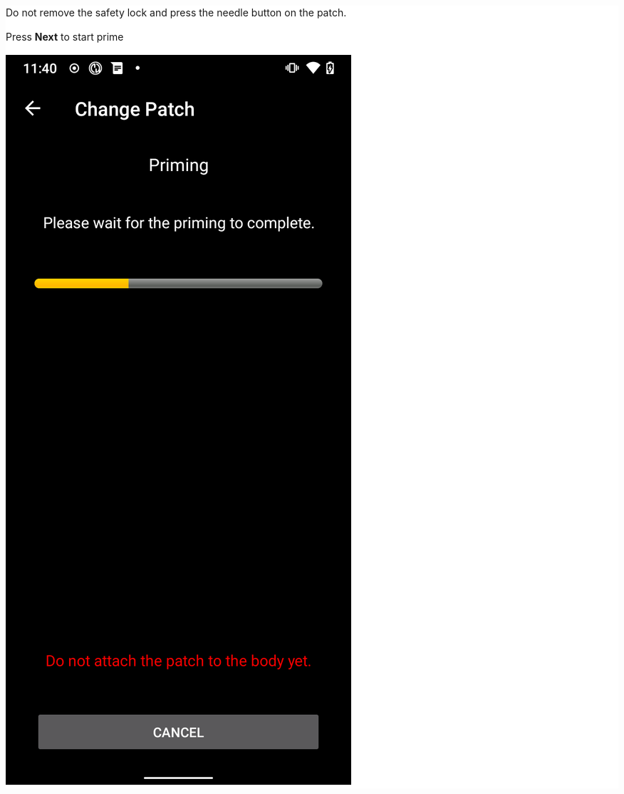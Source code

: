 Do not remove the safety lock and press the needle button on the patch.

Press **Next** to start prime

![Prime progress](../images/medtrum/activation/PrimeProgress.png)
